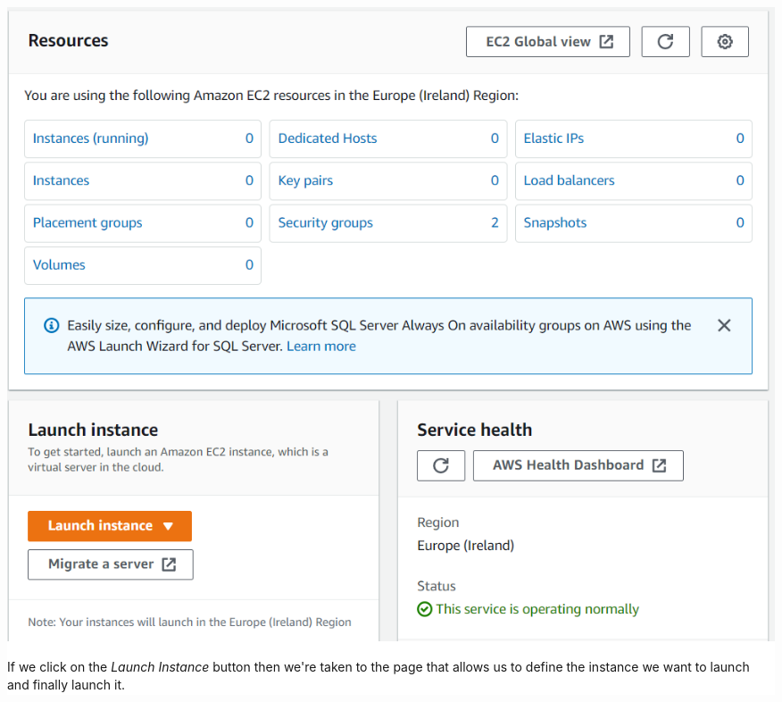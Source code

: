![EC2 Landing page](ec2-landing-page.png "EC2 Landing page")

If we click on the _Launch Instance_ button then we're taken to the page that allows us to define the instance we want to launch and finally launch it.
